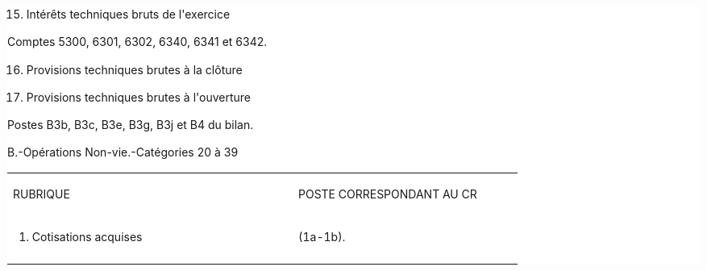 15. Intérêts techniques bruts de l'exercice 

</td>
      <td valign="top" width="265">

Comptes 5300, 6301, 6302, 6340, 6341 et 6342. 

</td>
    </tr>
    <tr>
      <td valign="top" width="340">

16. Provisions techniques brutes à la clôture 

</td>
      <td width="265" valign="top"> </td>
    </tr>
    <tr>
      <td valign="top" width="340">

17. Provisions techniques brutes à l'ouverture 

</td>
      <td width="265" valign="top">

Postes B3b, B3c, B3e, B3g, B3j et B4 du bilan.

</td>
    </tr>
  </tbody>
</table>

B.-Opérations Non-vie.-Catégories 20 à 39 

<table>
  <tbody>
    <tr>
      <td width="340">

RUBRIQUE 

</td>
      <td width="265">

POSTE CORRESPONDANT AU CR 

</td>
    </tr>
    <tr>
      <td valign="top" width="340">

1. Cotisations acquises 

</td>
      <td width="265" valign="top">

(1a-1b). 

</td>
    </tr>
    <tr>
      <td valign="top" width="340">
